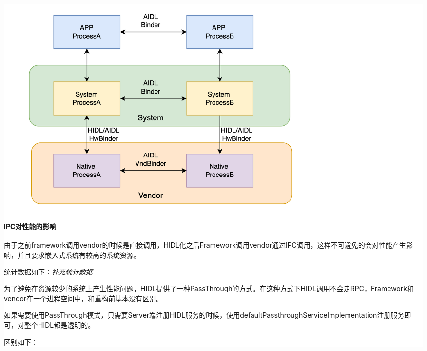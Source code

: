 <figure><img src=".gitbook/assets/image (10).png" alt="" width="563"><figcaption></figcaption></figure>

#### IPC对性能的影响

由于之前framework调用vendor的时候是直接调用，HIDL化之后Framework调用vendor通过IPC调用，这样不可避免的会对性能产生影响，并且要求嵌入式系统有较高的系统资源。

统计数据如下：_补充统计数据_



为了避免在资源较少的系统上产生性能问题，HIDL提供了一种PassThrough的方式。在这种方式下HIDL调用不会走RPC，Framework和vendor在一个进程空间中，和重构前基本没有区别。

如果需要使用PassThrough模式，只需要Server端注册HIDL服务的时候，使用defaultPassthroughServiceImplementation注册服务即可，对整个HIDL都是透明的。

区别如下：
